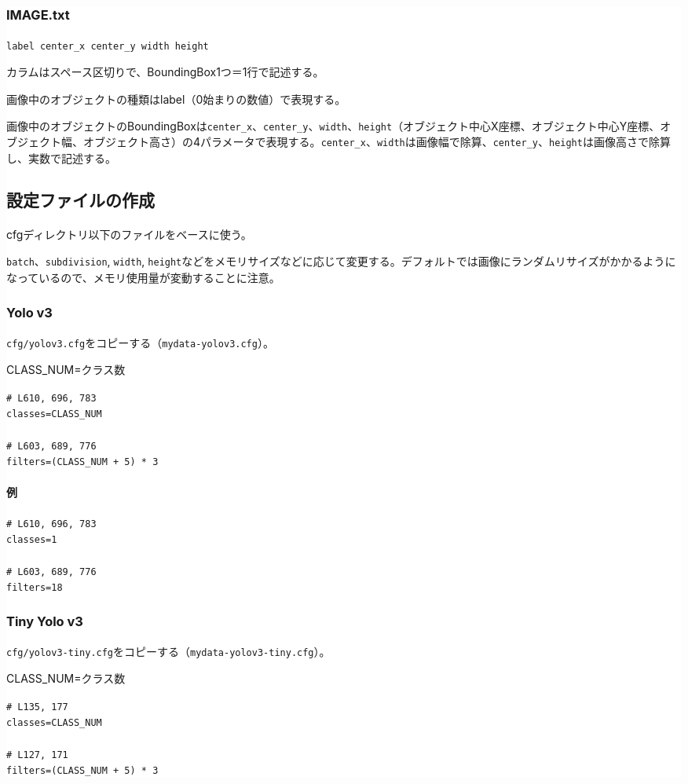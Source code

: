### IMAGE.txt

```plain
label center_x center_y width height
```

カラムはスペース区切りで、BoundingBox1つ＝1行で記述する。

画像中のオブジェクトの種類はlabel（0始まりの数値）で表現する。

画像中のオブジェクトのBoundingBoxは`center_x`、`center_y`、`width`、`height`（オブジェクト中心X座標、オブジェクト中心Y座標、オブジェクト幅、オブジェクト高さ）の4パラメータで表現する。`center_x`、`width`は画像幅で除算、`center_y`、`height`は画像高さで除算し、実数で記述する。

## 設定ファイルの作成

cfgディレクトリ以下のファイルをベースに使う。

`batch`、`subdivision`, `width`, `height`などをメモリサイズなどに応じて変更する。デフォルトでは画像にランダムリサイズがかかるようになっているので、メモリ使用量が変動することに注意。

### Yolo v3

`cfg/yolov3.cfg`をコピーする（`mydata-yolov3.cfg`）。

CLASS_NUM=クラス数

```plain
# L610, 696, 783
classes=CLASS_NUM

# L603, 689, 776
filters=(CLASS_NUM + 5) * 3
```

#### 例

```plain
# L610, 696, 783
classes=1

# L603, 689, 776
filters=18
```

### Tiny Yolo v3

`cfg/yolov3-tiny.cfg`をコピーする（`mydata-yolov3-tiny.cfg`）。

CLASS_NUM=クラス数

```plain
# L135, 177
classes=CLASS_NUM

# L127, 171
filters=(CLASS_NUM + 5) * 3
```

